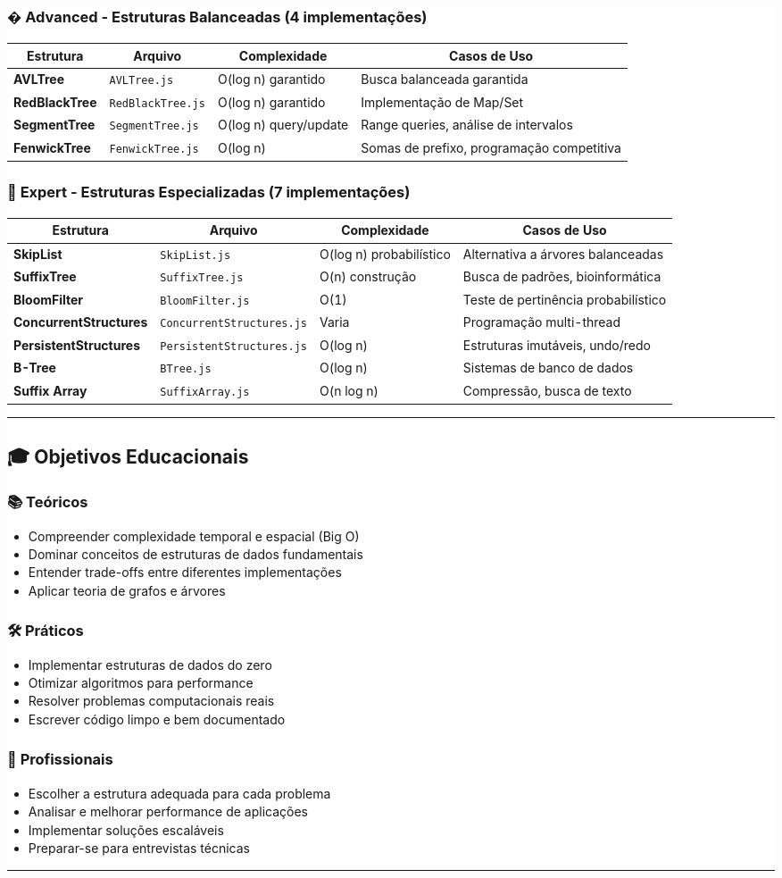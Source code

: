 ### �️ **Advanced** - Estruturas Balanceadas (4 implementações)

| Estrutura        | Arquivo           | Complexidade          | Casos de Uso                              |
| ---------------- | ----------------- | --------------------- | ----------------------------------------- |
| **AVLTree**      | `AVLTree.js`      | O(log n) garantido    | Busca balanceada garantida                |
| **RedBlackTree** | `RedBlackTree.js` | O(log n) garantido    | Implementação de Map/Set                  |
| **SegmentTree**  | `SegmentTree.js`  | O(log n) query/update | Range queries, análise de intervalos      |
| **FenwickTree**  | `FenwickTree.js`  | O(log n)              | Somas de prefixo, programação competitiva |

### 🚀 **Expert** - Estruturas Especializadas (7 implementações)

| Estrutura                | Arquivo                   | Complexidade            | Casos de Uso                        |
| ------------------------ | ------------------------- | ----------------------- | ----------------------------------- |
| **SkipList**             | `SkipList.js`             | O(log n) probabilístico | Alternativa a árvores balanceadas   |
| **SuffixTree**           | `SuffixTree.js`           | O(n) construção         | Busca de padrões, bioinformática    |
| **BloomFilter**          | `BloomFilter.js`          | O(1)                    | Teste de pertinência probabilístico |
| **ConcurrentStructures** | `ConcurrentStructures.js` | Varia                   | Programação multi-thread            |
| **PersistentStructures** | `PersistentStructures.js` | O(log n)                | Estruturas imutáveis, undo/redo     |
| **B-Tree**               | `BTree.js`                | O(log n)                | Sistemas de banco de dados          |
| **Suffix Array**         | `SuffixArray.js`          | O(n log n)              | Compressão, busca de texto          |

---

## 🎓 Objetivos Educacionais

### 📚 **Teóricos**

- Compreender complexidade temporal e espacial (Big O)
- Dominar conceitos de estruturas de dados fundamentais
- Entender trade-offs entre diferentes implementações
- Aplicar teoria de grafos e árvores

### 🛠️ **Práticos**

- Implementar estruturas de dados do zero
- Otimizar algoritmos para performance
- Resolver problemas computacionais reais
- Escrever código limpo e bem documentado

### 🎯 **Profissionais**

- Escolher a estrutura adequada para cada problema
- Analisar e melhorar performance de aplicações
- Implementar soluções escaláveis
- Preparar-se para entrevistas técnicas

---